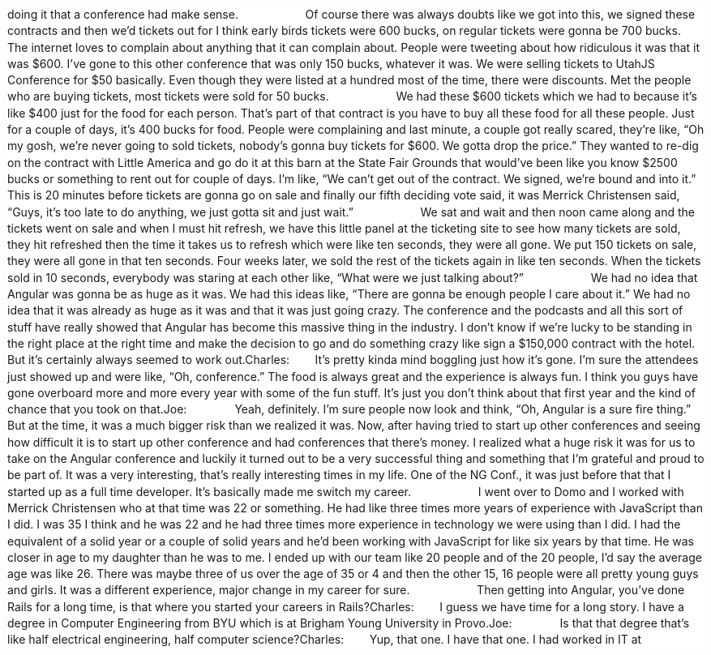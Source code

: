 doing it that a conference had make sense. &nbsp;&nbsp;&nbsp;&nbsp;&nbsp;&nbsp;&nbsp;&nbsp;&nbsp;&nbsp;&nbsp;&nbsp;&nbsp;&nbsp;&nbsp;&nbsp;&nbsp;&nbsp;&nbsp; Of course there was always doubts like we got into this, we signed these contracts and then we’d tickets out for I think early birds tickets were 600 bucks, on regular tickets were gonna be 700 bucks. The internet loves to complain about anything that it can complain about. People were tweeting about how ridiculous it was that it was $600. I’ve gone to this other conference that was only 150 bucks, whatever it was. We were selling tickets to UtahJS Conference for $50 basically. Even though they were listed at a hundred most of the time, there were discounts. Met the people who are buying tickets, most tickets were sold for 50 bucks. &nbsp;&nbsp;&nbsp;&nbsp;&nbsp;&nbsp;&nbsp;&nbsp;&nbsp;&nbsp;&nbsp;&nbsp;&nbsp;&nbsp;&nbsp;&nbsp;&nbsp;&nbsp;&nbsp; We had these $600 tickets which we had to because it’s like $400 just for the food for each person. That’s part of that contract is you have to buy all these food for all these people. Just for a couple of days, it’s 400 bucks for food. People were complaining and last minute, a couple got really scared, they’re like, “Oh my gosh, we’re never going to sold tickets, nobody’s gonna buy tickets for $600. We gotta drop the price.” They wanted to re-dig on the contract with Little America and go do it at this barn at the State Fair Grounds that would’ve been like you know $2500 bucks or something to rent out for couple of days. I’m like, “We can’t get out of the contract. We signed, we’re bound and into it.” This is 20 minutes before tickets are gonna go on sale and finally our fifth deciding vote said, it was Merrick Christensen said, “Guys, it’s too late to do anything, we just gotta sit and just wait.” &nbsp;&nbsp;&nbsp;&nbsp;&nbsp;&nbsp;&nbsp;&nbsp;&nbsp;&nbsp;&nbsp;&nbsp;&nbsp;&nbsp;&nbsp;&nbsp;&nbsp;&nbsp;&nbsp; We sat and wait and then noon came along and the tickets went on sale and when I must hit refresh, we have this little panel at the ticketing site to see how many tickets are sold, they hit refreshed then the time it takes us to refresh which were like ten seconds, they were all gone. We put 150 tickets on sale, they were all gone in that ten seconds. Four weeks later, we sold the rest of the tickets again in like ten seconds. When the tickets sold in 10 seconds, everybody was staring at each other like, “What were we just talking about?” &nbsp;&nbsp;&nbsp;&nbsp;&nbsp;&nbsp;&nbsp;&nbsp;&nbsp;&nbsp;&nbsp;&nbsp;&nbsp;&nbsp;&nbsp;&nbsp;&nbsp;&nbsp;&nbsp; We had no idea that Angular was gonna be as huge as it was. We had this ideas like, “There are gonna be enough people I care about it.” We had no idea that it was already as huge as it was and that it was just going crazy. The conference and the podcasts and all this sort of stuff have really showed that Angular has become this massive thing in the industry. I don’t know if we’re lucky to be standing in the right place at the right time and make the decision to go and do something crazy like sign a \$150,000 contract with the hotel. But it’s certainly always seemed to work out.Charles: &nbsp;&nbsp;&nbsp;&nbsp;&nbsp;&nbsp; It’s pretty kinda mind boggling just how it’s gone. I’m sure the attendees just showed up and were like, “Oh, conference.” The food is always great and the experience is always fun. I think you guys have gone overboard more and more every year with some of the fun stuff. It’s just you don’t think about that first year and the kind of chance that you took on that.Joe: &nbsp;&nbsp;&nbsp;&nbsp;&nbsp;&nbsp;&nbsp;&nbsp;&nbsp;&nbsp;&nbsp;&nbsp;&nbsp; Yeah, definitely. I’m sure people now look and think, “Oh, Angular is a sure fire thing.” But at the time, it was a much bigger risk than we realized it was. Now, after having tried to start up other conferences and seeing how difficult it is to start up other conference and had conferences that there’s money. I realized what a huge risk it was for us to take on the Angular conference and luckily it turned out to be a very successful thing and something that I’m grateful and proud to be part of. It was a very interesting, that’s really interesting times in my life. One of the NG Conf., it was just before that that I started up as a full time developer. It’s basically made me switch my career. &nbsp;&nbsp;&nbsp;&nbsp;&nbsp;&nbsp;&nbsp;&nbsp;&nbsp;&nbsp;&nbsp;&nbsp;&nbsp;&nbsp;&nbsp;&nbsp;&nbsp;&nbsp;&nbsp; I went over to Domo and I worked with Merrick Christensen who at that time was 22 or something. He had like three times more years of experience with JavaScript than I did. I was 35 I think and he was 22 and he had three times more experience in technology we were using than I did. I had the equivalent of a solid year or a couple of solid years and he’d been working with JavaScript for like six years by that time. He was closer in age to my daughter than he was to me. I ended up with our team like 20 people and of the 20 people, I’d say the average age was like 26. There was maybe three of us over the age of 35 or 4 and then the other 15, 16 people were all pretty young guys and girls. It was a different experience, major change in my career for sure. &nbsp;&nbsp;&nbsp;&nbsp;&nbsp;&nbsp;&nbsp;&nbsp;&nbsp;&nbsp;&nbsp;&nbsp;&nbsp;&nbsp;&nbsp;&nbsp;&nbsp;&nbsp;&nbsp; Then getting into Angular, you’ve done Rails for a long time, is that where you started your careers in Rails?Charles: &nbsp;&nbsp;&nbsp;&nbsp;&nbsp;&nbsp; I guess we have time for a long story. I have a degree in Computer Engineering from BYU which is at Brigham Young University in Provo.Joe: &nbsp;&nbsp;&nbsp;&nbsp;&nbsp;&nbsp;&nbsp;&nbsp;&nbsp;&nbsp;&nbsp;&nbsp;&nbsp; Is that that degree that’s like half electrical engineering, half computer science?Charles: &nbsp;&nbsp;&nbsp;&nbsp;&nbsp;&nbsp; Yup, that one. I have that one. I had worked in IT at
